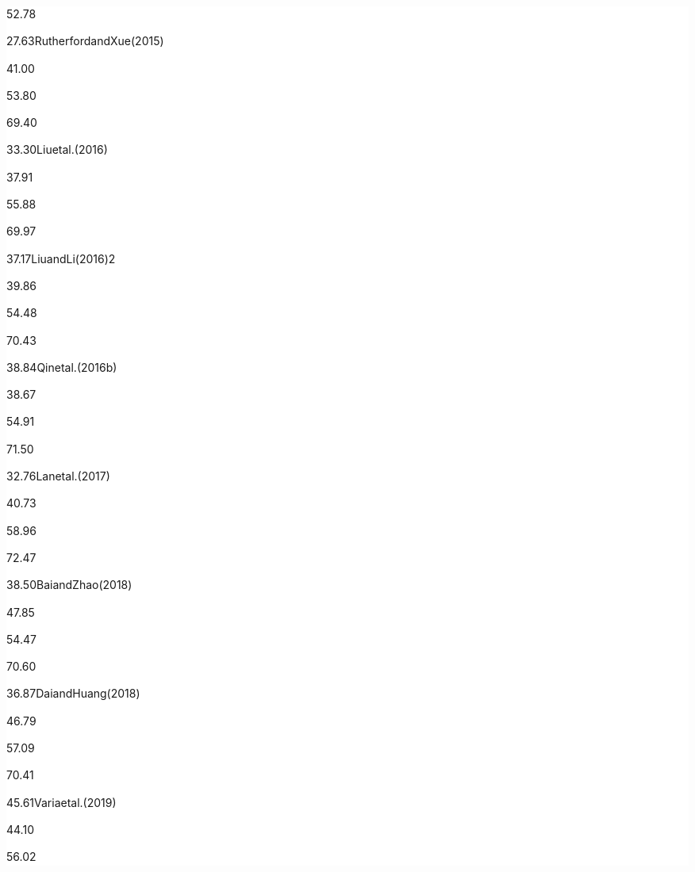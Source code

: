 52.78



27.63RutherfordandXue(2015)

41.00

53.80

69.40

33.30Liuetal.(2016)

37.91

55.88

69.97

37.17LiuandLi(2016)2

39.86

54.48

70.43

38.84Qinetal.(2016b)

38.67

54.91

71.50

32.76Lanetal.(2017)

40.73

58.96

72.47

38.50BaiandZhao(2018)

47.85

54.47

70.60

36.87DaiandHuang(2018)

46.79

57.09

70.41

45.61Variaetal.(2019)

44.10

56.02
